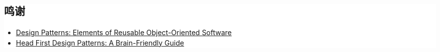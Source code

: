 ## 鸣谢

* [Design Patterns: Elements of Reusable Object-Oriented Software](https://www.amazon.com/gp/product/0201633612/ref=as_li_tl?ie=UTF8&camp=1789&creative=9325&creativeASIN=0201633612&linkCode=as2&tag=javadesignpat-20&linkId=675d49790ce11db99d90bde47f1aeb59)
* [Head First Design Patterns: A Brain-Friendly Guide](https://www.amazon.com/gp/product/0596007124/ref=as_li_tl?ie=UTF8&camp=1789&creative=9325&creativeASIN=0596007124&linkCode=as2&tag=javadesignpat-20&linkId=6b8b6eea86021af6c8e3cd3fc382cb5b)
